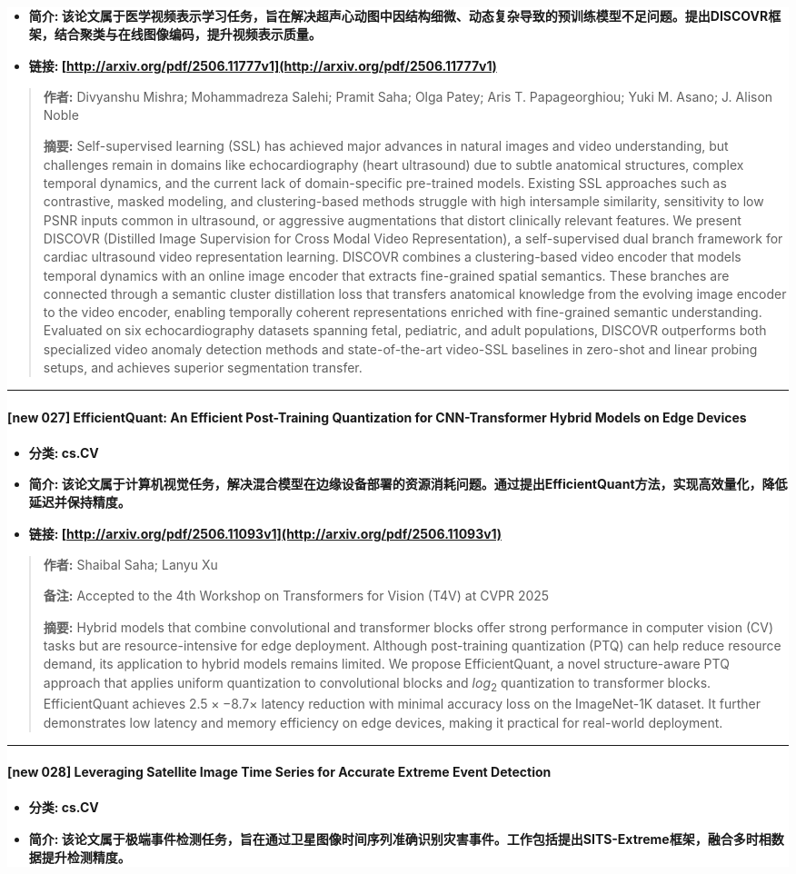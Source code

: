 - **简介: 该论文属于医学视频表示学习任务，旨在解决超声心动图中因结构细微、动态复杂导致的预训练模型不足问题。提出DISCOVR框架，结合聚类与在线图像编码，提升视频表示质量。**

- **链接: [http://arxiv.org/pdf/2506.11777v1](http://arxiv.org/pdf/2506.11777v1)**

> **作者:** Divyanshu Mishra; Mohammadreza Salehi; Pramit Saha; Olga Patey; Aris T. Papageorghiou; Yuki M. Asano; J. Alison Noble
>
> **摘要:** Self-supervised learning (SSL) has achieved major advances in natural images and video understanding, but challenges remain in domains like echocardiography (heart ultrasound) due to subtle anatomical structures, complex temporal dynamics, and the current lack of domain-specific pre-trained models. Existing SSL approaches such as contrastive, masked modeling, and clustering-based methods struggle with high intersample similarity, sensitivity to low PSNR inputs common in ultrasound, or aggressive augmentations that distort clinically relevant features. We present DISCOVR (Distilled Image Supervision for Cross Modal Video Representation), a self-supervised dual branch framework for cardiac ultrasound video representation learning. DISCOVR combines a clustering-based video encoder that models temporal dynamics with an online image encoder that extracts fine-grained spatial semantics. These branches are connected through a semantic cluster distillation loss that transfers anatomical knowledge from the evolving image encoder to the video encoder, enabling temporally coherent representations enriched with fine-grained semantic understanding. Evaluated on six echocardiography datasets spanning fetal, pediatric, and adult populations, DISCOVR outperforms both specialized video anomaly detection methods and state-of-the-art video-SSL baselines in zero-shot and linear probing setups, and achieves superior segmentation transfer.
>
---
#### [new 027] EfficientQuant: An Efficient Post-Training Quantization for CNN-Transformer Hybrid Models on Edge Devices
- **分类: cs.CV**

- **简介: 该论文属于计算机视觉任务，解决混合模型在边缘设备部署的资源消耗问题。通过提出EfficientQuant方法，实现高效量化，降低延迟并保持精度。**

- **链接: [http://arxiv.org/pdf/2506.11093v1](http://arxiv.org/pdf/2506.11093v1)**

> **作者:** Shaibal Saha; Lanyu Xu
>
> **备注:** Accepted to the 4th Workshop on Transformers for Vision (T4V) at CVPR 2025
>
> **摘要:** Hybrid models that combine convolutional and transformer blocks offer strong performance in computer vision (CV) tasks but are resource-intensive for edge deployment. Although post-training quantization (PTQ) can help reduce resource demand, its application to hybrid models remains limited. We propose EfficientQuant, a novel structure-aware PTQ approach that applies uniform quantization to convolutional blocks and $log_2$ quantization to transformer blocks. EfficientQuant achieves $2.5 \times - 8.7 \times$ latency reduction with minimal accuracy loss on the ImageNet-1K dataset. It further demonstrates low latency and memory efficiency on edge devices, making it practical for real-world deployment.
>
---
#### [new 028] Leveraging Satellite Image Time Series for Accurate Extreme Event Detection
- **分类: cs.CV**

- **简介: 该论文属于极端事件检测任务，旨在通过卫星图像时间序列准确识别灾害事件。工作包括提出SITS-Extreme框架，融合多时相数据提升检测精度。**
